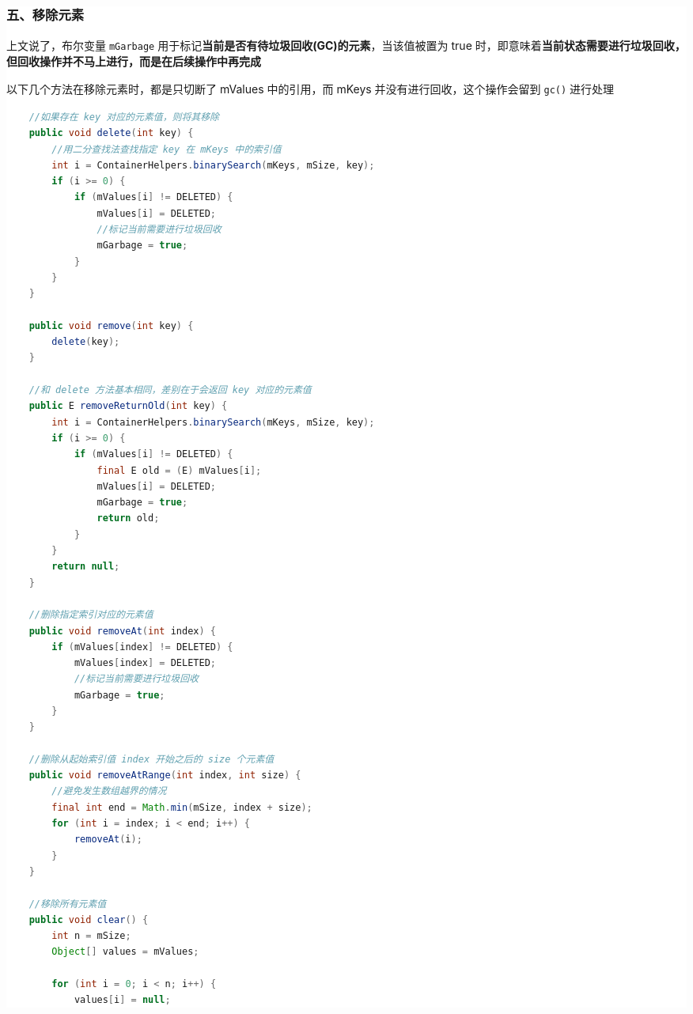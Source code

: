 ### 五、移除元素

上文说了，布尔变量 `mGarbage` 用于标记**当前是否有待垃圾回收(GC)的元素**，当该值被置为 true 时，即意味着**当前状态需要进行垃圾回收，但回收操作并不马上进行，而是在后续操作中再完成**

以下几个方法在移除元素时，都是只切断了 mValues 中的引用，而 mKeys 并没有进行回收，这个操作会留到 `gc()` 进行处理

```java
    //如果存在 key 对应的元素值，则将其移除
    public void delete(int key) {
        //用二分查找法查找指定 key 在 mKeys 中的索引值
        int i = ContainerHelpers.binarySearch(mKeys, mSize, key);
        if (i >= 0) {
            if (mValues[i] != DELETED) {
                mValues[i] = DELETED;
                //标记当前需要进行垃圾回收
                mGarbage = true;
            }
        }
    }

    public void remove(int key) {
        delete(key);
    }

    //和 delete 方法基本相同，差别在于会返回 key 对应的元素值
    public E removeReturnOld(int key) {
        int i = ContainerHelpers.binarySearch(mKeys, mSize, key);
        if (i >= 0) {
            if (mValues[i] != DELETED) {
                final E old = (E) mValues[i];
                mValues[i] = DELETED;
                mGarbage = true;
                return old;
            }
        }
        return null;
    }

    //删除指定索引对应的元素值
    public void removeAt(int index) {
        if (mValues[index] != DELETED) {
            mValues[index] = DELETED;
            //标记当前需要进行垃圾回收
            mGarbage = true;
        }
    }

    //删除从起始索引值 index 开始之后的 size 个元素值
    public void removeAtRange(int index, int size) {
        //避免发生数组越界的情况
        final int end = Math.min(mSize, index + size);
        for (int i = index; i < end; i++) {
            removeAt(i);
        }
    }

    //移除所有元素值
    public void clear() {
        int n = mSize;
        Object[] values = mValues;

        for (int i = 0; i < n; i++) {
            values[i] = null;
```
